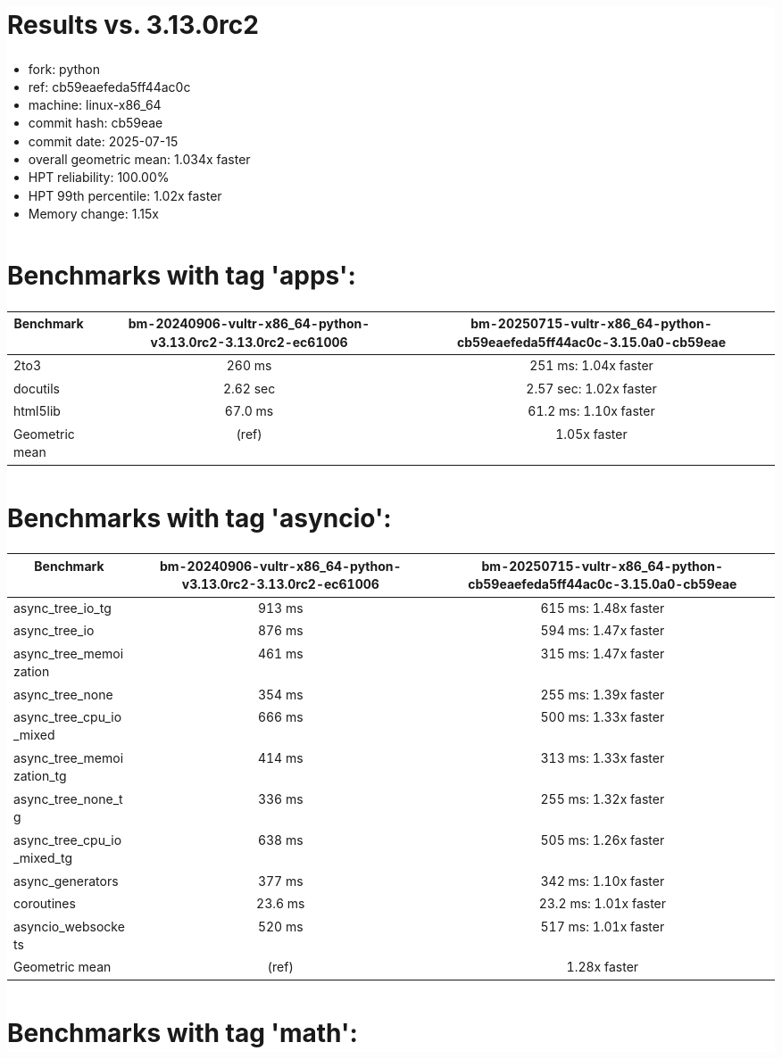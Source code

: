 # Results vs. 3.13.0rc2

- fork: python
- ref: cb59eaefeda5ff44ac0c
- machine: linux-x86_64
- commit hash: cb59eae
- commit date: 2025-07-15
- overall geometric mean: 1.034x faster
- HPT reliability: 100.00%
- HPT 99th percentile: 1.02x faster
- Memory change: 1.15x

Benchmarks with tag 'apps':
===========================

| Benchmark      | bm-20240906-vultr-x86_64-python-v3.13.0rc2-3.13.0rc2-ec61006 | bm-20250715-vultr-x86_64-python-cb59eaefeda5ff44ac0c-3.15.0a0-cb59eae |
|----------------|:------------------------------------------------------------:|:---------------------------------------------------------------------:|
| 2to3           | 260 ms                                                       | 251 ms: 1.04x faster                                                  |
| docutils       | 2.62 sec                                                     | 2.57 sec: 1.02x faster                                                |
| html5lib       | 67.0 ms                                                      | 61.2 ms: 1.10x faster                                                 |
| Geometric mean | (ref)                                                        | 1.05x faster                                                          |

Benchmarks with tag 'asyncio':
==============================

| Benchmark                  | bm-20240906-vultr-x86_64-python-v3.13.0rc2-3.13.0rc2-ec61006 | bm-20250715-vultr-x86_64-python-cb59eaefeda5ff44ac0c-3.15.0a0-cb59eae |
|----------------------------|:------------------------------------------------------------:|:---------------------------------------------------------------------:|
| async_tree_io_tg           | 913 ms                                                       | 615 ms: 1.48x faster                                                  |
| async_tree_io              | 876 ms                                                       | 594 ms: 1.47x faster                                                  |
| async_tree_memoization     | 461 ms                                                       | 315 ms: 1.47x faster                                                  |
| async_tree_none            | 354 ms                                                       | 255 ms: 1.39x faster                                                  |
| async_tree_cpu_io_mixed    | 666 ms                                                       | 500 ms: 1.33x faster                                                  |
| async_tree_memoization_tg  | 414 ms                                                       | 313 ms: 1.33x faster                                                  |
| async_tree_none_tg         | 336 ms                                                       | 255 ms: 1.32x faster                                                  |
| async_tree_cpu_io_mixed_tg | 638 ms                                                       | 505 ms: 1.26x faster                                                  |
| async_generators           | 377 ms                                                       | 342 ms: 1.10x faster                                                  |
| coroutines                 | 23.6 ms                                                      | 23.2 ms: 1.01x faster                                                 |
| asyncio_websockets         | 520 ms                                                       | 517 ms: 1.01x faster                                                  |
| Geometric mean             | (ref)                                                        | 1.28x faster                                                          |

Benchmarks with tag 'math':
===========================
